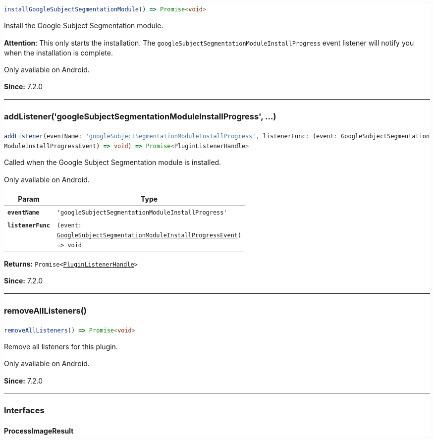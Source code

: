 ```typescript
installGoogleSubjectSegmentationModule() => Promise<void>
```

Install the Google Subject Segmentation module.

**Attention**: This only starts the installation.
The `googleSubjectSegmentationModuleInstallProgress` event listener will
notify you when the installation is complete.

Only available on Android.

**Since:** 7.2.0

--------------------


### addListener('googleSubjectSegmentationModuleInstallProgress', ...)

```typescript
addListener(eventName: 'googleSubjectSegmentationModuleInstallProgress', listenerFunc: (event: GoogleSubjectSegmentationModuleInstallProgressEvent) => void) => Promise<PluginListenerHandle>
```

Called when the Google Subject Segmentation module is installed.

Only available on Android.

| Param              | Type                                                                                                                                                    |
| ------------------ | ------------------------------------------------------------------------------------------------------------------------------------------------------- |
| **`eventName`**    | <code>'googleSubjectSegmentationModuleInstallProgress'</code>                                                                                           |
| **`listenerFunc`** | <code>(event: <a href="#googlesubjectsegmentationmoduleinstallprogressevent">GoogleSubjectSegmentationModuleInstallProgressEvent</a>) =&gt; void</code> |

**Returns:** <code>Promise&lt;<a href="#pluginlistenerhandle">PluginListenerHandle</a>&gt;</code>

**Since:** 7.2.0

--------------------


### removeAllListeners()

```typescript
removeAllListeners() => Promise<void>
```

Remove all listeners for this plugin.

Only available on Android.

**Since:** 7.2.0

--------------------


### Interfaces


#### ProcessImageResult
